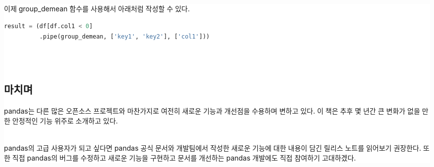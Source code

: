 이제 group_demean 함수를 사용해서 아래처럼 작성할 수 있다.



```python
result = (df[df.col1 < 0]
          .pipe(group_demean, ['key1', 'key2'], ['col1']))
```

<br><br>

## 마치며


pandas는 다른 많은 오픈소스 프로젝트와 마찬가지로 여전히 새로운 기능과 개선점을 수용하며 변하고 있다. 이 책은 추후 몇 년간 큰 변화가 없을 만한 안정적인 기능 위주로 소개하고 있다.

<br>
pandas의 고급 사용자가 되고 싶다면 pandas 공식 문서와 개발팀에서 작성한 새로운 기능에 대한 내용이 담긴 릴리스 노트를 읽어보기 권장한다. 또한 직접 pandas의 버그를 수정하고 새로운 기능을 구현하고 문서를 개선하는 pandas 개발에도 직접 참여하기 고대하겠다.

